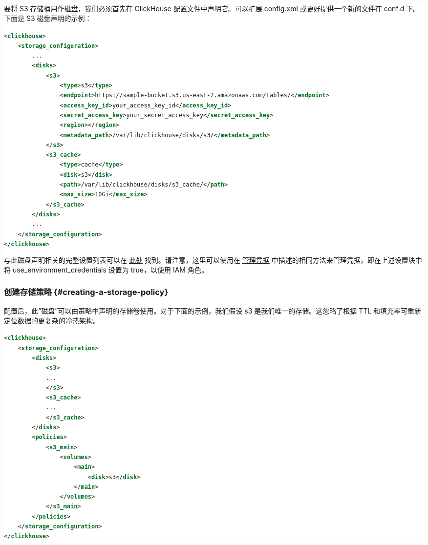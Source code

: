 要将 S3 存储桶用作磁盘，我们必须首先在 ClickHouse 配置文件中声明它。可以扩展 config.xml 或更好提供一个新的文件在 conf.d 下。下面是 S3 磁盘声明的示例：

```xml
<clickhouse>
    <storage_configuration>
        ...
        <disks>
            <s3>
                <type>s3</type>
                <endpoint>https://sample-bucket.s3.us-east-2.amazonaws.com/tables/</endpoint>
                <access_key_id>your_access_key_id</access_key_id>
                <secret_access_key>your_secret_access_key</secret_access_key>
                <region></region>
                <metadata_path>/var/lib/clickhouse/disks/s3/</metadata_path>
            </s3>
            <s3_cache>
                <type>cache</type>
                <disk>s3</disk>
                <path>/var/lib/clickhouse/disks/s3_cache/</path>
                <max_size>10Gi</max_size>
            </s3_cache>
        </disks>
        ...
    </storage_configuration>
</clickhouse>

```

与此磁盘声明相关的完整设置列表可以在 [此处](/engines/table-engines/mergetree-family/mergetree.md/#table_engine-mergetree-s3) 找到。请注意，这里可以使用在 [管理凭据](#managing-credentials) 中描述的相同方法来管理凭据，即在上述设置块中将 use_environment_credentials 设置为 true，以使用 IAM 角色。

### 创建存储策略 {#creating-a-storage-policy}

配置后，此“磁盘”可以由策略中声明的存储卷使用。对于下面的示例，我们假设 s3 是我们唯一的存储。这忽略了根据 TTL 和填充率可重新定位数据的更复杂的冷热架构。

```xml
<clickhouse>
    <storage_configuration>
        <disks>
            <s3>
            ...
            </s3>
            <s3_cache>
            ...
            </s3_cache>
        </disks>
        <policies>
            <s3_main>
                <volumes>
                    <main>
                        <disk>s3</disk>
                    </main>
                </volumes>
            </s3_main>
        </policies>
    </storage_configuration>
</clickhouse>
```
